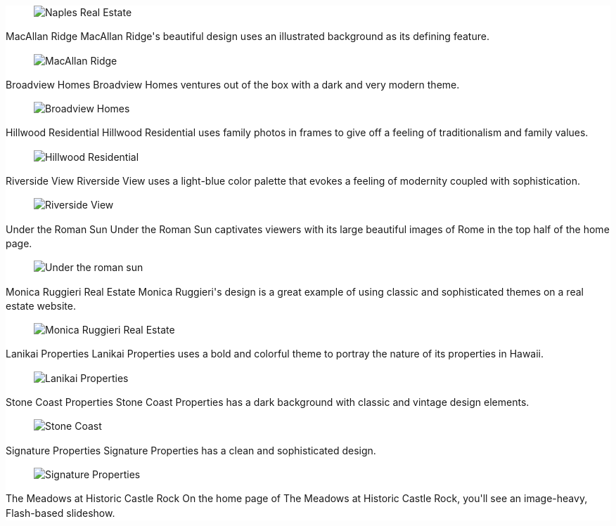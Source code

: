 <figure><a rel="nofollow href="><img loading="lazy" decoding="async" src="https://archive.smashing.media/assets/344dbf88-fdf9-42bb-adb4-46f01eedd629/2b235512-4809-42b8-b39e-71e0097db0c3/03-previewnaples.jpg" alt="Naples Real Estate" width="500" height="368" /></a></figure>

<a rel="nofollow href=">MacAllan Ridge</a>
MacAllan Ridge's beautiful design uses an illustrated background as its defining feature.

<figure><a rel="nofollow href="><img loading="lazy" decoding="async" src="https://archive.smashing.media/assets/344dbf88-fdf9-42bb-adb4-46f01eedd629/c3df0a30-67c5-4c23-92d1-bc591955db97/04-macallan.jpg" alt="MacAllan Ridge" width="500" height="368" /></a></figure>

<a rel="nofollow href=">Broadview Homes</a>
Broadview Homes ventures out of the box with a dark and very modern theme.

<figure><a rel="nofollow href="><img loading="lazy" decoding="async" src="https://archive.smashing.media/assets/344dbf88-fdf9-42bb-adb4-46f01eedd629/815ff419-ee83-4464-91ae-f84e86135ff8/05-broadview.jpg" alt="Broadview Homes" width="500" height="368" /></a></figure>

Hillwood Residential
Hillwood Residential uses family photos in frames to give off a feeling of traditionalism and family values.

<figure><img loading="lazy" decoding="async" src="https://archive.smashing.media/assets/344dbf88-fdf9-42bb-adb4-46f01eedd629/19a8031b-b559-4b87-b45f-19f76069571e/06-hillwood.jpg" alt="Hillwood Residential" width="500" height="368" /></figure>

Riverside View
Riverside View uses a light-blue color palette that evokes a feeling of modernity coupled with sophistication.

<figure><img loading="lazy" decoding="async" src="https://archive.smashing.media/assets/344dbf88-fdf9-42bb-adb4-46f01eedd629/4c4f116c-7fb3-4fc3-997d-61eae0a7483b/08-riversideview.jpg" alt="Riverside View" width="500" height="368" /></figure>

<a rel="nofollow href=">Under the Roman Sun</a>
Under the Roman Sun captivates viewers with its large beautiful images of Rome in the top half of the home page.

<figure><a rel="nofollow href="><img loading="lazy" decoding="async" src="https://archive.smashing.media/assets/344dbf88-fdf9-42bb-adb4-46f01eedd629/d13583f5-d784-4d8a-855e-7fc103e687f5/09-underromansun.jpg" alt="Under the roman sun" width="500" height="368" /></a></figure>

<a rel="nofollow href=">Monica Ruggieri Real Estate</a>
Monica Ruggieri's design is a great example of using classic and sophisticated themes on a real estate website.

<figure><a rel="nofollow href="><img loading="lazy" decoding="async" src="https://archive.smashing.media/assets/344dbf88-fdf9-42bb-adb4-46f01eedd629/7558fcfc-f3c6-49d1-8601-e1e7e600845b/10-monica.jpg" alt="Monica Ruggieri Real Estate" width="500" height="368" /></a></figure>

<a rel="nofollow href=">Lanikai Properties</a>
Lanikai Properties uses a bold and colorful theme to portray the nature of its properties in Hawaii.

<figure><a rel="nofollow href="><img loading="lazy" decoding="async" src="https://archive.smashing.media/assets/344dbf88-fdf9-42bb-adb4-46f01eedd629/6939e515-25a1-4c58-a904-9a476357b905/11-lanikai.jpg" alt="Lanikai Properties" width="500" height="368" /></a></figure>

<a rel="nofollow href=">Stone Coast Properties</a>
Stone Coast Properties has a dark background with classic and vintage design elements.

<figure><a rel="nofollow href="><img loading="lazy" decoding="async" src="https://archive.smashing.media/assets/344dbf88-fdf9-42bb-adb4-46f01eedd629/9d4b19d0-711c-4bdf-8569-12cf74c7d252/13-stonecoast.jpg" alt="Stone Coast" width="500" height="368" /></a></figure>

<a rel="nofollow href=">Signature Properties</a>
Signature Properties has a clean and sophisticated design.

<figure><a rel="nofollow href="><img loading="lazy" decoding="async" src="https://archive.smashing.media/assets/344dbf88-fdf9-42bb-adb4-46f01eedd629/0d3eabfd-08ad-4e12-804f-8e71fcfb250c/14-signature.jpg" alt="Signature Properties" width="500" height="368" /></a></figure>

<a rel="nofollow href=">The Meadows at Historic Castle Rock</a>
On the home page of The Meadows at Historic Castle Rock, you'll see an image-heavy, Flash-based slideshow.
